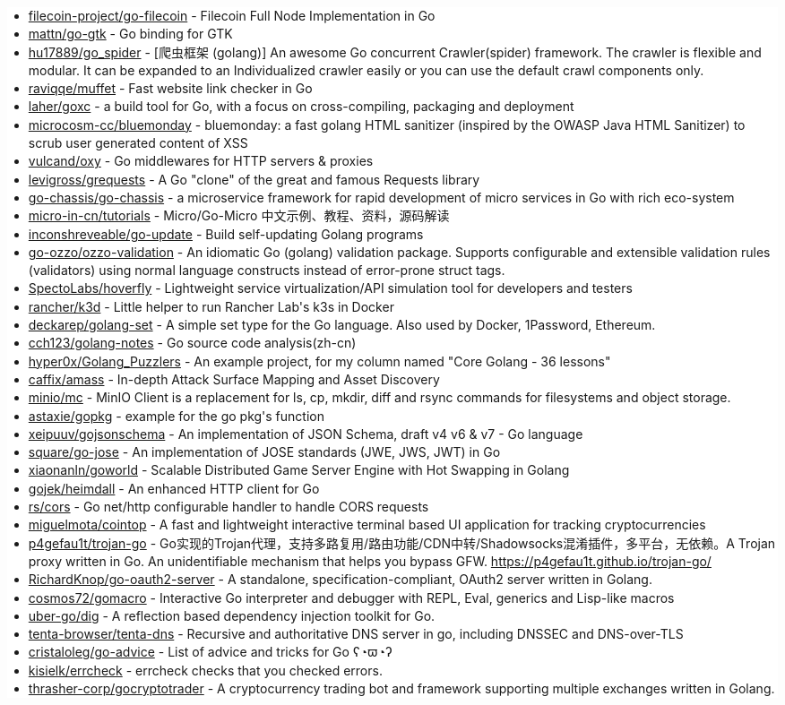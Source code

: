 * [filecoin-project/go-filecoin](https://github.com/filecoin-project/go-filecoin) - Filecoin Full Node Implementation in Go
* [mattn/go-gtk](https://github.com/mattn/go-gtk) - Go binding for GTK
* [hu17889/go_spider](https://github.com/hu17889/go_spider) - [爬虫框架 (golang)] An awesome Go concurrent Crawler(spider) framework. The crawler is flexible and modular. It can be expanded to an Individualized crawler easily or you can use the default crawl components only.
* [raviqqe/muffet](https://github.com/raviqqe/muffet) - Fast website link checker in Go
* [laher/goxc](https://github.com/laher/goxc) - a build tool for Go, with a focus on cross-compiling, packaging and deployment
* [microcosm-cc/bluemonday](https://github.com/microcosm-cc/bluemonday) - bluemonday: a fast golang HTML sanitizer (inspired by the OWASP Java HTML Sanitizer) to scrub user generated content of XSS
* [vulcand/oxy](https://github.com/vulcand/oxy) - Go middlewares for HTTP servers & proxies
* [levigross/grequests](https://github.com/levigross/grequests) - A Go "clone" of the great and famous Requests library
* [go-chassis/go-chassis](https://github.com/go-chassis/go-chassis) - a microservice framework for rapid development of micro services in Go with rich eco-system
* [micro-in-cn/tutorials](https://github.com/micro-in-cn/tutorials) - Micro/Go-Micro 中文示例、教程、资料，源码解读
* [inconshreveable/go-update](https://github.com/inconshreveable/go-update) - Build self-updating Golang programs
* [go-ozzo/ozzo-validation](https://github.com/go-ozzo/ozzo-validation) - An idiomatic Go (golang) validation package. Supports configurable and extensible validation rules (validators) using normal language constructs instead of error-prone struct tags.
* [SpectoLabs/hoverfly](https://github.com/SpectoLabs/hoverfly) - Lightweight service virtualization/API simulation tool for developers and testers
* [rancher/k3d](https://github.com/rancher/k3d) - Little helper to run Rancher Lab's k3s in Docker
* [deckarep/golang-set](https://github.com/deckarep/golang-set) - A simple set type for the Go language. Also used by Docker, 1Password, Ethereum.
* [cch123/golang-notes](https://github.com/cch123/golang-notes) - Go source code analysis(zh-cn)
* [hyper0x/Golang_Puzzlers](https://github.com/hyper0x/Golang_Puzzlers) - An example project, for my column named "Core Golang - 36 lessons"
* [caffix/amass](https://github.com/caffix/amass) - In-depth Attack Surface Mapping and Asset Discovery
* [minio/mc](https://github.com/minio/mc) - MinIO Client is a replacement for ls, cp, mkdir, diff and rsync commands for filesystems and object storage.
* [astaxie/gopkg](https://github.com/astaxie/gopkg) - example for the go pkg's function
* [xeipuuv/gojsonschema](https://github.com/xeipuuv/gojsonschema) - An implementation of JSON Schema, draft v4 v6 & v7 - Go language
* [square/go-jose](https://github.com/square/go-jose) - An implementation of JOSE standards (JWE, JWS, JWT) in Go
* [xiaonanln/goworld](https://github.com/xiaonanln/goworld) - Scalable Distributed Game Server Engine with Hot Swapping in Golang
* [gojek/heimdall](https://github.com/gojek/heimdall) - An enhanced HTTP client for Go
* [rs/cors](https://github.com/rs/cors) - Go net/http configurable handler to handle CORS requests
* [miguelmota/cointop](https://github.com/miguelmota/cointop) - A fast and lightweight interactive terminal based UI application for tracking cryptocurrencies
* [p4gefau1t/trojan-go](https://github.com/p4gefau1t/trojan-go) - Go实现的Trojan代理，支持多路复用/路由功能/CDN中转/Shadowsocks混淆插件，多平台，无依赖。A Trojan proxy written in Go. An unidentifiable mechanism that helps you bypass GFW. https://p4gefau1t.github.io/trojan-go/
* [RichardKnop/go-oauth2-server](https://github.com/RichardKnop/go-oauth2-server) - A standalone, specification-compliant,  OAuth2 server written in Golang.
* [cosmos72/gomacro](https://github.com/cosmos72/gomacro) - Interactive Go interpreter and debugger with REPL, Eval, generics and Lisp-like macros
* [uber-go/dig](https://github.com/uber-go/dig) - A reflection based dependency injection toolkit for Go.
* [tenta-browser/tenta-dns](https://github.com/tenta-browser/tenta-dns) - Recursive and authoritative DNS server in go, including DNSSEC and DNS-over-TLS
* [cristaloleg/go-advice](https://github.com/cristaloleg/go-advice) - List of advice and tricks for Go  ʕ◔ϖ◔ʔ
* [kisielk/errcheck](https://github.com/kisielk/errcheck) - errcheck checks that you checked errors.
* [thrasher-corp/gocryptotrader](https://github.com/thrasher-corp/gocryptotrader) - A cryptocurrency trading bot and framework supporting multiple exchanges written in Golang.